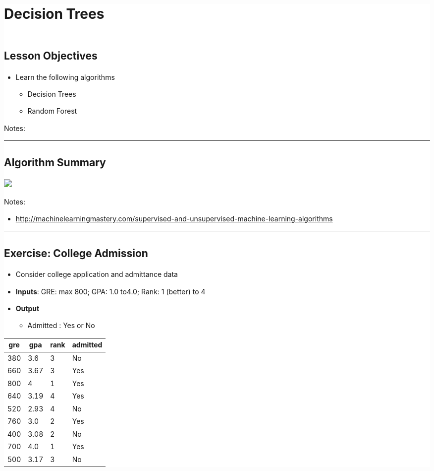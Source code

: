 # Decision Trees
---

## Lesson Objectives

 * Learn the following algorithms

     - Decision Trees

     - Random Forest

Notes:

---

## Algorithm Summary

<img src="../../assets/images/machine-learning/3rd-party/Decision-Trees-Alogorithm-Summary.png" style="width:80%">


Notes:

* http://machinelearningmastery.com/supervised-and-unsupervised-machine-learning-algorithms

---

## Exercise: College Admission

* Consider college application and admittance data

*  **Inputs**: GRE:  max 800; GPA: 1.0  to4.0; Rank: 1 (better) to 4

*  **Output**

     - Admitted : Yes or No


| **gre** | **gpa** | **rank** | **admitted** |
|---------|---------|----------|--------------|
| 380     | 3.6     | 3        | No           |
| 660     | 3.67    | 3        | Yes          |
| 800     | 4       | 1        | Yes          |
| 640     | 3.19    | 4        | Yes          |
| 520     | 2.93    | 4        | No           |
| 760     | 3.0     | 2        | Yes          |
| 400     | 3.08    | 2        | No           |
| 700     | 4.0     | 1        | Yes          |
| 500     | 3.17    | 3        | No           |
